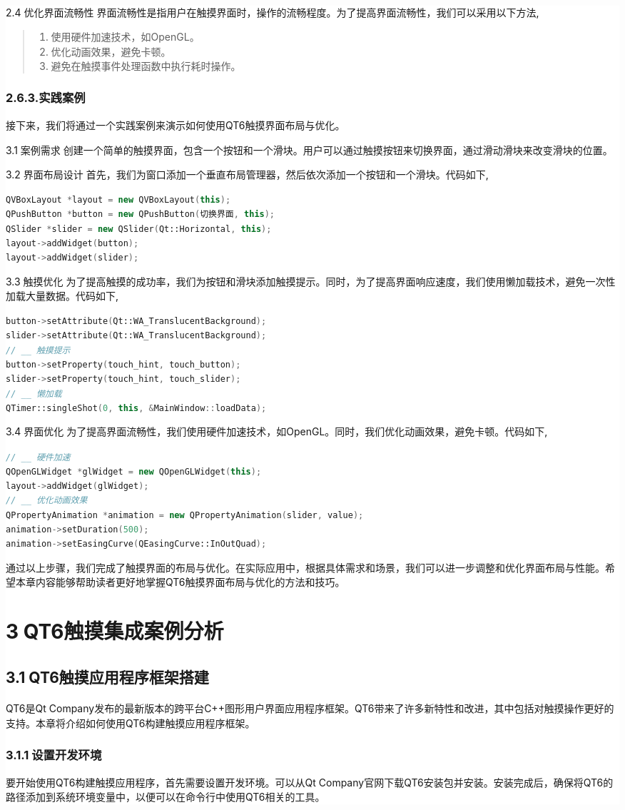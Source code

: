 2.4 优化界面流畅性
界面流畅性是指用户在触摸界面时，操作的流畅程度。为了提高界面流畅性，我们可以采用以下方法,
> 1. 使用硬件加速技术，如OpenGL。
> 2. 优化动画效果，避免卡顿。
> 3. 避免在触摸事件处理函数中执行耗时操作。
 
### 2.6.3.实践案例
接下来，我们将通过一个实践案例来演示如何使用QT6触摸界面布局与优化。

3.1 案例需求
创建一个简单的触摸界面，包含一个按钮和一个滑块。用户可以通过触摸按钮来切换界面，通过滑动滑块来改变滑块的位置。

3.2 界面布局设计
首先，我们为窗口添加一个垂直布局管理器，然后依次添加一个按钮和一个滑块。代码如下,
```cpp
QVBoxLayout *layout = new QVBoxLayout(this);
QPushButton *button = new QPushButton(切换界面, this);
QSlider *slider = new QSlider(Qt::Horizontal, this);
layout->addWidget(button);
layout->addWidget(slider);
```

3.3 触摸优化
为了提高触摸的成功率，我们为按钮和滑块添加触摸提示。同时，为了提高界面响应速度，我们使用懒加载技术，避免一次性加载大量数据。代码如下,
```cpp
button->setAttribute(Qt::WA_TranslucentBackground);
slider->setAttribute(Qt::WA_TranslucentBackground);
// __ 触摸提示
button->setProperty(touch_hint, touch_button);
slider->setProperty(touch_hint, touch_slider);
// __ 懒加载
QTimer::singleShot(0, this, &MainWindow::loadData);
```

3.4 界面优化
为了提高界面流畅性，我们使用硬件加速技术，如OpenGL。同时，我们优化动画效果，避免卡顿。代码如下,
```cpp
// __ 硬件加速
QOpenGLWidget *glWidget = new QOpenGLWidget(this);
layout->addWidget(glWidget);
// __ 优化动画效果
QPropertyAnimation *animation = new QPropertyAnimation(slider, value);
animation->setDuration(500);
animation->setEasingCurve(QEasingCurve::InOutQuad);
```
通过以上步骤，我们完成了触摸界面的布局与优化。在实际应用中，根据具体需求和场景，我们可以进一步调整和优化界面布局与性能。希望本章内容能够帮助读者更好地掌握QT6触摸界面布局与优化的方法和技巧。
 
# 3 QT6触摸集成案例分析
## 3.1 QT6触摸应用程序框架搭建 
QT6是Qt Company发布的最新版本的跨平台C++图形用户界面应用程序框架。QT6带来了许多新特性和改进，其中包括对触摸操作更好的支持。本章将介绍如何使用QT6构建触摸应用程序框架。

### 3.1.1 设置开发环境
要开始使用QT6构建触摸应用程序，首先需要设置开发环境。可以从Qt Company官网下载QT6安装包并安装。安装完成后，确保将QT6的路径添加到系统环境变量中，以便可以在命令行中使用QT6相关的工具。
